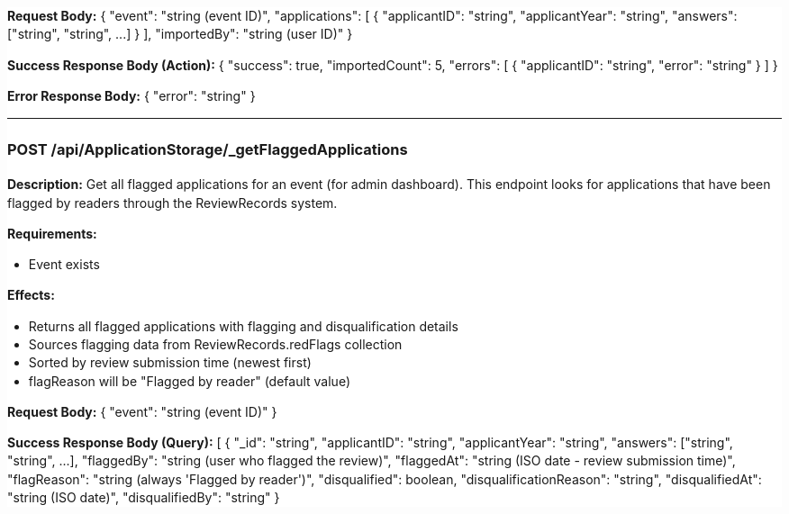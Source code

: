 **Request Body:**
{
"event": "string (event ID)",
"applications": [
{
"applicantID": "string",
"applicantYear": "string",
"answers": ["string", "string", ...]
}
],
"importedBy": "string (user ID)"
}

**Success Response Body (Action):**
{
"success": true,
"importedCount": 5,
"errors": [
{
"applicantID": "string",
"error": "string"
}
]
}

**Error Response Body:**
{
"error": "string"
}

---

### POST /api/ApplicationStorage/_getFlaggedApplications

**Description:** Get all flagged applications for an event (for admin dashboard). This endpoint looks for applications that have been flagged by readers through the ReviewRecords system.

**Requirements:**

- Event exists

**Effects:**

- Returns all flagged applications with flagging and disqualification details
- Sources flagging data from ReviewRecords.redFlags collection
- Sorted by review submission time (newest first)
- flagReason will be "Flagged by reader" (default value)

**Request Body:**
{
"event": "string (event ID)"
}

**Success Response Body (Query):**
[
{
"_id": "string",
"applicantID": "string",
"applicantYear": "string",
"answers": ["string", "string", ...],
"flaggedBy": "string (user who flagged the review)",
"flaggedAt": "string (ISO date - review submission time)",
"flagReason": "string (always 'Flagged by reader')",
"disqualified": boolean,
"disqualificationReason": "string",
"disqualifiedAt": "string (ISO date)",
"disqualifiedBy": "string"
}